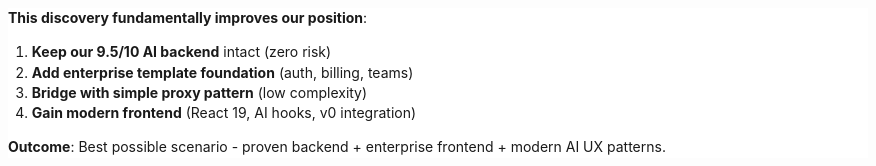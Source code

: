 **This discovery fundamentally improves our position**:

1. **Keep our 9.5/10 AI backend** intact (zero risk)
2. **Add enterprise template foundation** (auth, billing, teams)
3. **Bridge with simple proxy pattern** (low complexity)
4. **Gain modern frontend** (React 19, AI hooks, v0 integration)

**Outcome**: Best possible scenario - proven backend + enterprise frontend + modern AI UX patterns.